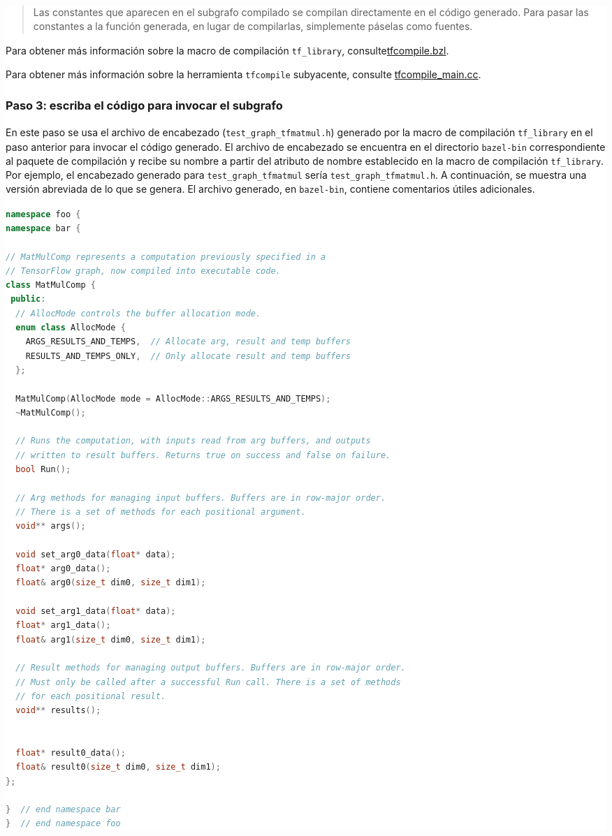 > Las constantes que aparecen en el subgrafo compilado se compilan directamente en el código generado. Para pasar las constantes a la función generada, en lugar de compilarlas, simplemente páselas como fuentes.

Para obtener más información sobre la macro de compilación `tf_library`, consulte[tfcompile.bzl](https://www.tensorflow.org/code/tensorflow/compiler/aot/tfcompile.bzl).

Para obtener más información sobre la herramienta `tfcompile` subyacente, consulte [tfcompile_main.cc](https://www.tensorflow.org/code/tensorflow/compiler/aot/tfcompile_main.cc).

### Paso 3: escriba el código para invocar el subgrafo

En este paso se usa el archivo de encabezado (`test_graph_tfmatmul.h`) generado por la macro de compilación `tf_library` en el paso anterior para invocar el código generado. El archivo de encabezado se encuentra en el directorio `bazel-bin` correspondiente al paquete de compilación y recibe su nombre a partir del atributo de nombre establecido en la macro de compilación `tf_library`. Por ejemplo, el encabezado generado para `test_graph_tfmatmul` sería `test_graph_tfmatmul.h`. A continuación, se muestra una versión abreviada de lo que se genera. El archivo generado, en `bazel-bin`, contiene comentarios útiles adicionales.

```c++
namespace foo {
namespace bar {

// MatMulComp represents a computation previously specified in a
// TensorFlow graph, now compiled into executable code.
class MatMulComp {
 public:
  // AllocMode controls the buffer allocation mode.
  enum class AllocMode {
    ARGS_RESULTS_AND_TEMPS,  // Allocate arg, result and temp buffers
    RESULTS_AND_TEMPS_ONLY,  // Only allocate result and temp buffers
  };

  MatMulComp(AllocMode mode = AllocMode::ARGS_RESULTS_AND_TEMPS);
  ~MatMulComp();

  // Runs the computation, with inputs read from arg buffers, and outputs
  // written to result buffers. Returns true on success and false on failure.
  bool Run();

  // Arg methods for managing input buffers. Buffers are in row-major order.
  // There is a set of methods for each positional argument.
  void** args();

  void set_arg0_data(float* data);
  float* arg0_data();
  float& arg0(size_t dim0, size_t dim1);

  void set_arg1_data(float* data);
  float* arg1_data();
  float& arg1(size_t dim0, size_t dim1);

  // Result methods for managing output buffers. Buffers are in row-major order.
  // Must only be called after a successful Run call. There is a set of methods
  // for each positional result.
  void** results();


  float* result0_data();
  float& result0(size_t dim0, size_t dim1);
};

}  // end namespace bar
}  // end namespace foo
```